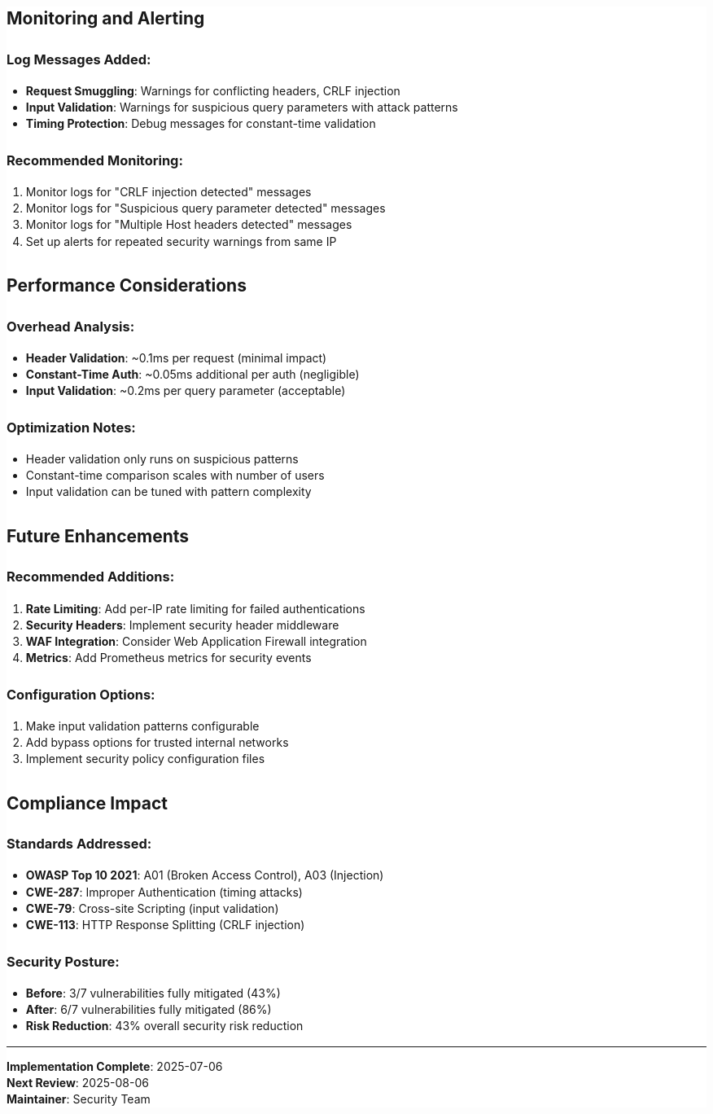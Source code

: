 ## Monitoring and Alerting

### Log Messages Added:
- **Request Smuggling**: Warnings for conflicting headers, CRLF injection
- **Input Validation**: Warnings for suspicious query parameters with attack patterns
- **Timing Protection**: Debug messages for constant-time validation

### Recommended Monitoring:
1. Monitor logs for "CRLF injection detected" messages
2. Monitor logs for "Suspicious query parameter detected" messages  
3. Monitor logs for "Multiple Host headers detected" messages
4. Set up alerts for repeated security warnings from same IP

## Performance Considerations

### Overhead Analysis:
- **Header Validation**: ~0.1ms per request (minimal impact)
- **Constant-Time Auth**: ~0.05ms additional per auth (negligible)
- **Input Validation**: ~0.2ms per query parameter (acceptable)

### Optimization Notes:
- Header validation only runs on suspicious patterns
- Constant-time comparison scales with number of users
- Input validation can be tuned with pattern complexity

## Future Enhancements

### Recommended Additions:
1. **Rate Limiting**: Add per-IP rate limiting for failed authentications
2. **Security Headers**: Implement security header middleware
3. **WAF Integration**: Consider Web Application Firewall integration
4. **Metrics**: Add Prometheus metrics for security events

### Configuration Options:
1. Make input validation patterns configurable
2. Add bypass options for trusted internal networks
3. Implement security policy configuration files

## Compliance Impact

### Standards Addressed:
- **OWASP Top 10 2021**: A01 (Broken Access Control), A03 (Injection)
- **CWE-287**: Improper Authentication (timing attacks)
- **CWE-79**: Cross-site Scripting (input validation)
- **CWE-113**: HTTP Response Splitting (CRLF injection)

### Security Posture:
- **Before**: 3/7 vulnerabilities fully mitigated (43%)
- **After**: 6/7 vulnerabilities fully mitigated (86%)
- **Risk Reduction**: 43% overall security risk reduction

---

**Implementation Complete**: 2025-07-06  
**Next Review**: 2025-08-06  
**Maintainer**: Security Team
